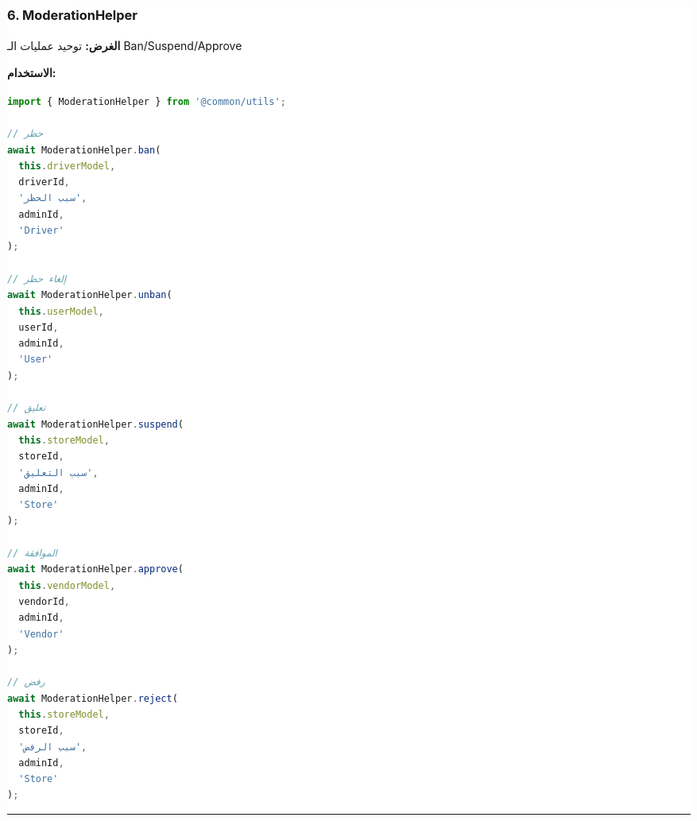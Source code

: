 
### 6. ModerationHelper

**الغرض:** توحيد عمليات الـ Ban/Suspend/Approve

**الاستخدام:**
```typescript
import { ModerationHelper } from '@common/utils';

// حظر
await ModerationHelper.ban(
  this.driverModel,
  driverId,
  'سبب الحظر',
  adminId,
  'Driver'
);

// إلغاء حظر
await ModerationHelper.unban(
  this.userModel,
  userId,
  adminId,
  'User'
);

// تعليق
await ModerationHelper.suspend(
  this.storeModel,
  storeId,
  'سبب التعليق',
  adminId,
  'Store'
);

// الموافقة
await ModerationHelper.approve(
  this.vendorModel,
  vendorId,
  adminId,
  'Vendor'
);

// رفض
await ModerationHelper.reject(
  this.storeModel,
  storeId,
  'سبب الرفض',
  adminId,
  'Store'
);
```

---